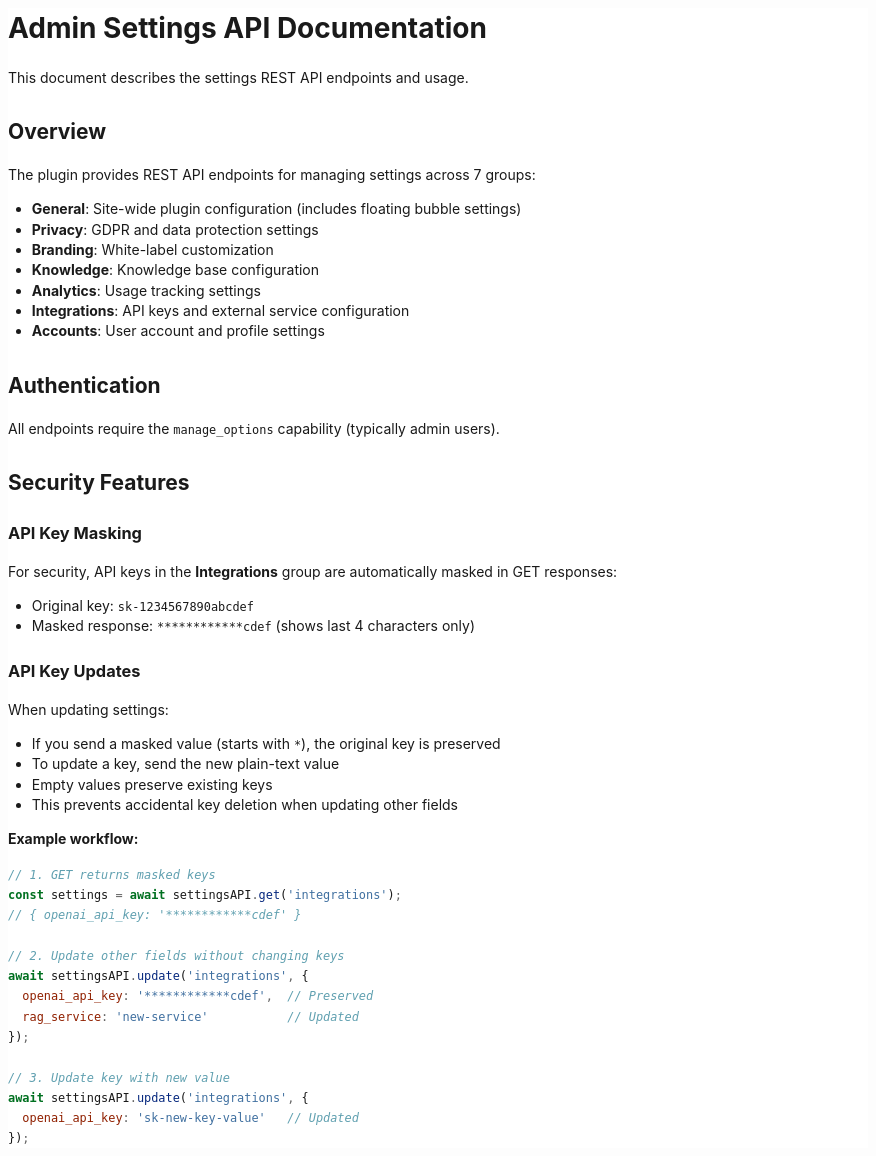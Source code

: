 # Admin Settings API Documentation

This document describes the settings REST API endpoints and usage.

## Overview

The plugin provides REST API endpoints for managing settings across 7 groups:
- **General**: Site-wide plugin configuration (includes floating bubble settings)
- **Privacy**: GDPR and data protection settings
- **Branding**: White-label customization
- **Knowledge**: Knowledge base configuration
- **Analytics**: Usage tracking settings
- **Integrations**: API keys and external service configuration
- **Accounts**: User account and profile settings

## Authentication

All endpoints require the `manage_options` capability (typically admin users).

## Security Features

### API Key Masking
For security, API keys in the **Integrations** group are automatically masked in GET responses:
- Original key: `sk-1234567890abcdef`
- Masked response: `************cdef` (shows last 4 characters only)

### API Key Updates
When updating settings:
- If you send a masked value (starts with `*`), the original key is preserved
- To update a key, send the new plain-text value
- Empty values preserve existing keys
- This prevents accidental key deletion when updating other fields

**Example workflow:**
```javascript
// 1. GET returns masked keys
const settings = await settingsAPI.get('integrations');
// { openai_api_key: '************cdef' }

// 2. Update other fields without changing keys
await settingsAPI.update('integrations', {
  openai_api_key: '************cdef',  // Preserved
  rag_service: 'new-service'           // Updated
});

// 3. Update key with new value
await settingsAPI.update('integrations', {
  openai_api_key: 'sk-new-key-value'   // Updated
});
```
